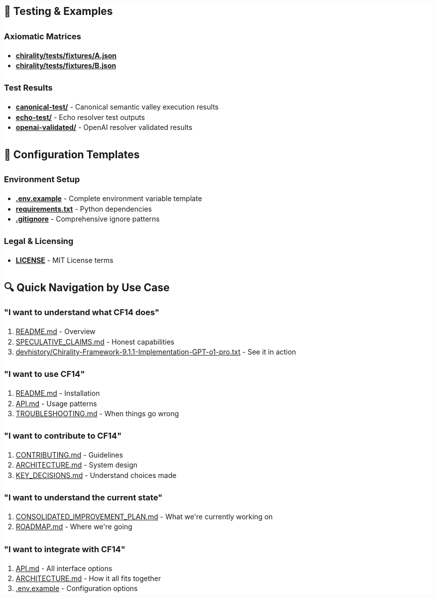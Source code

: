 ## 🧪 Testing & Examples

### Axiomatic Matrices
- **[chirality/tests/fixtures/A.json](chirality/tests/fixtures/A.json)** 
- **[chirality/tests/fixtures/B.json](chirality/tests/fixtures/B.json)** 

### Test Results
- **[canonical-test/](canonical-test/)** - Canonical semantic valley execution results
- **[echo-test/](echo-test/)** - Echo resolver test outputs
- **[openai-validated/](openai-validated/)** - OpenAI resolver validated results

## 📝 Configuration Templates

### Environment Setup
- **[.env.example](.env.example)** - Complete environment variable template
- **[requirements.txt](requirements.txt)** - Python dependencies
- **[.gitignore](.gitignore)** - Comprehensive ignore patterns

### Legal & Licensing
- **[LICENSE](LICENSE)** - MIT License terms

## 🔍 Quick Navigation by Use Case

### "I want to understand what CF14 does"
1. [README.md](README.md) - Overview
2. [SPECULATIVE_CLAIMS.md](SPECULATIVE_CLAIMS.md) - Honest capabilities
3. [devhistory/Chirality-Framework-9.1.1-Implementation-GPT-o1-pro.txt](devhistory/Chirality-Framework-9.1.1-Implementation-GPT-o1-pro.txt) - See it in action

### "I want to use CF14"
1. [README.md](README.md) - Installation
2. [API.md](API.md) - Usage patterns
3. [TROUBLESHOOTING.md](TROUBLESHOOTING.md) - When things go wrong

### "I want to contribute to CF14"
1. [CONTRIBUTING.md](CONTRIBUTING.md) - Guidelines
2. [ARCHITECTURE.md](ARCHITECTURE.md) - System design
3. [KEY_DECISIONS.md](KEY_DECISIONS.md) - Understand choices made

### "I want to understand the current state"
1. [CONSOLIDATED_IMPROVEMENT_PLAN.md](CONSOLIDATED_IMPROVEMENT_PLAN.md) - What we're currently working on
2. [ROADMAP.md](ROADMAP.md) - Where we're going

### "I want to integrate with CF14"
1. [API.md](API.md) - All interface options
2. [ARCHITECTURE.md](ARCHITECTURE.md) - How it all fits together
3. [.env.example](.env.example) - Configuration options
